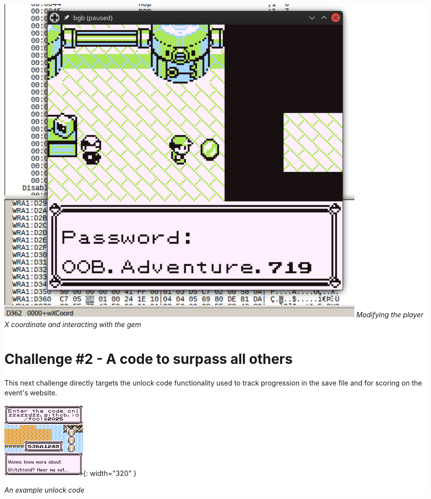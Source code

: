 ![Modifying the player X coordinate](/assets/img/2025-04-09-fools2025/c1-solve.png)
*Modifying the player X coordinate and interacting with the gem*

# Challenge #2 - A code to surpass all others

This next challenge directly targets the unlock code functionality used to track progression in the save file and for scoring on the event's website.

![An unlock code](/assets/img/2025-04-09-fools2025/bgb00039.bmp){: width="320" }

*An example unlock code*
